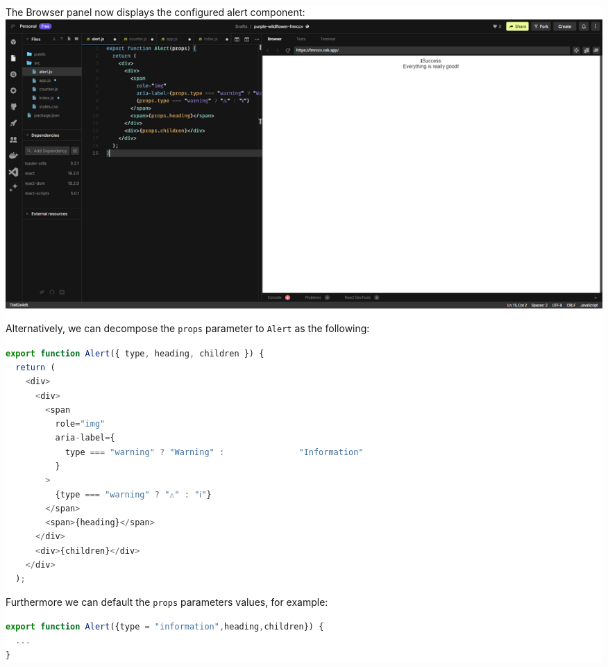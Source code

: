 ```JavaScript
```
The Browser panel now displays the configured alert component:
![Success](./images/ch_2_2.png)

Alternatively, we can decompose the `props` parameter to `Alert` as the following:

```JavaScript
export function Alert({ type, heading, children }) {
  return (
    <div>
      <div>
        <span
          role="img"
          aria-label={
            type === "warning" ? "Warning" :               "Information"
          }
        >
          {type === "warning" ? "⚠" : "ℹ"}
        </span>
        <span>{heading}</span>
      </div>
      <div>{children}</div>
    </div>
  );
```

Furthermore we can default the `props` parameters values, for example:

```JavaScript
export function Alert({type = "information",heading,children}) {
  ...
}
```
